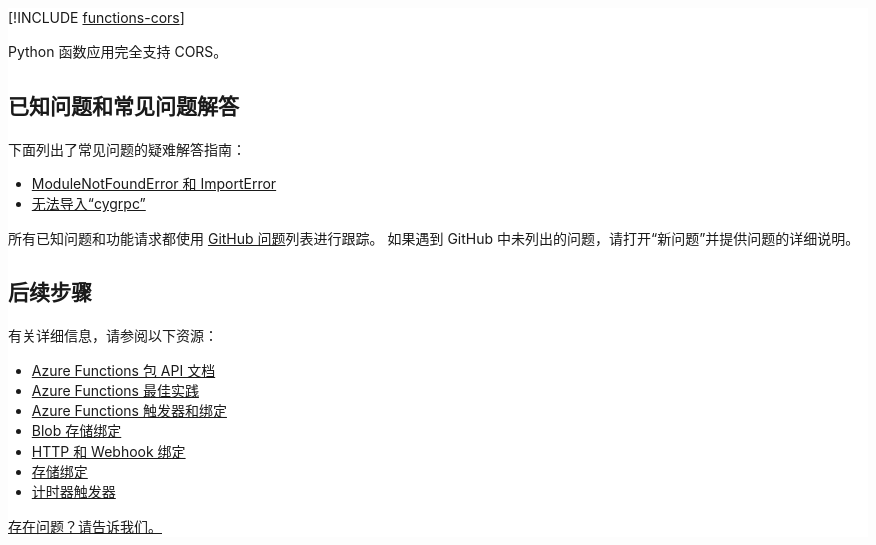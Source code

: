 [!INCLUDE [functions-cors](../../includes/functions-cors.md)]

Python 函数应用完全支持 CORS。

## <a name="known-issues-and-faq"></a>已知问题和常见问题解答

下面列出了常见问题的疑难解答指南：

* [ModuleNotFoundError 和 ImportError](recover-python-functions.md#troubleshoot-modulenotfounderror)
* [无法导入“cygrpc”](recover-python-functions.md#troubleshoot-cannot-import-cygrpc)

所有已知问题和功能请求都使用 [GitHub 问题](https://github.com/Azure/azure-functions-python-worker/issues)列表进行跟踪。 如果遇到 GitHub 中未列出的问题，请打开“新问题”并提供问题的详细说明。

## <a name="next-steps"></a>后续步骤

有关详细信息，请参阅以下资源：

* [Azure Functions 包 API 文档](/python/api/azure-functions/azure.functions)
* [Azure Functions 最佳实践](functions-best-practices.md)
* [Azure Functions 触发器和绑定](functions-triggers-bindings.md)
* [Blob 存储绑定](functions-bindings-storage-blob.md)
* [HTTP 和 Webhook 绑定](functions-bindings-http-webhook.md)
* [存储绑定](functions-bindings-storage-queue.md)
* [计时器触发器](functions-bindings-timer.md)

[存在问题？请告诉我们。](https://aka.ms/python-functions-ref-survey)


[HttpRequest]: /python/api/azure-functions/azure.functions.httprequest
[HttpResponse]: /python/api/azure-functions/azure.functions.httpresponse
